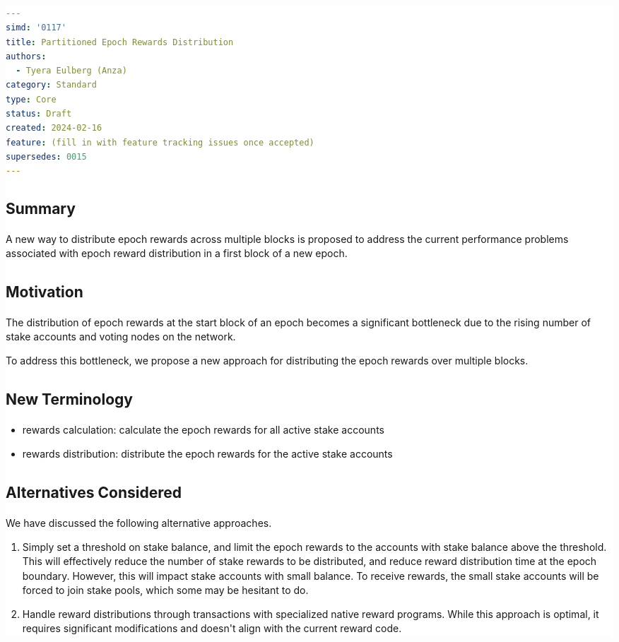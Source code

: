```yaml
---
simd: '0117'
title: Partitioned Epoch Rewards Distribution
authors:
  - Tyera Eulberg (Anza)
category: Standard
type: Core
status: Draft
created: 2024-02-16
feature: (fill in with feature tracking issues once accepted)
supersedes: 0015
---
```


## Summary

A new way to distribute epoch rewards across multiple blocks is proposed to
address the current performance problems associated with epoch reward
distribution in a first block of a new epoch.

## Motivation

The distribution of epoch rewards at the start block of an epoch becomes a
significant bottleneck due to the rising number of stake accounts and voting
nodes on the network.

To address this bottleneck, we propose a new approach for distributing the
epoch rewards over multiple blocks.

## New Terminology

   - rewards calculation: calculate the epoch rewards for all active stake
     accounts

   - rewards distribution: distribute the epoch rewards for the active stake
     accounts

## Alternatives Considered

We have discussed the following alternative approaches.

1. Simply set a threshold on stake balance, and limit the epoch rewards to the
   accounts with stake balance above the threshold. This will effectively
   reduce the number of stake rewards to be distributed, and reduce reward
   distribution time at the epoch boundary. However, this will impact stake
   accounts with small balance. To receive rewards, the small stake accounts
   will be forced to join stake pools, which some may be hesitant to do.

2. Handle reward distributions through transactions with specialized native
   reward programs. While this approach is optimal, it requires significant
   modifications and doesn't align with the current reward code.
